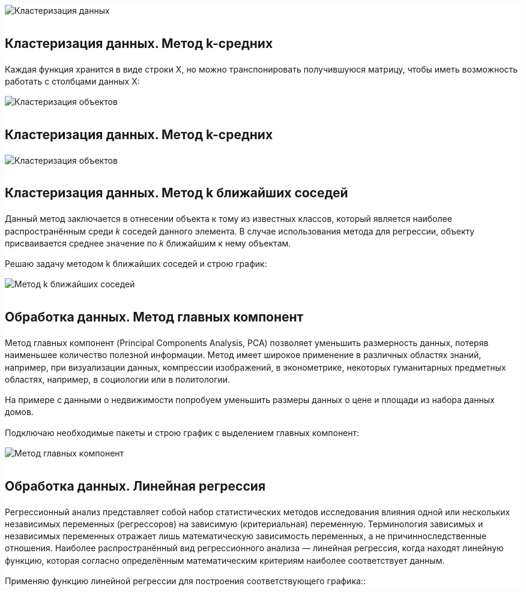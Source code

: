![Кластеризация данных](images/10.png)

## Кластеризация данных. Метод k-средних

Каждая функция хранится в виде строки X, но можно транспонировать получившуюся матрицу, чтобы иметь возможность работать с столбцами данных X:

![Кластеризация объектов](images/11.png)

## Кластеризация данных. Метод k-средних

![Кластеризация объектов](images/12.png)



## Кластеризация данных. Метод k ближайших соседей

Данный метод заключается в отнесении объекта к тому из известных классов, который является наиболее распространённым среди 𝑘 соседей данного элемента. В случае использования метода для регрессии, объекту присваивается среднее значение по 𝑘 ближайшим к нему объектам.

Решаю задачу методом k ближайших соседей и строю график:

![Метод k ближайших соседей](images/13.png)

## Обработка данных. Метод главных компонент

Метод главных компонент (Principal Components Analysis, PCA) позволяет уменьшить размерность данных, потеряв наименьшее количество полезной информации. Метод имеет широкое применение в различных областях знаний, например, при визуализации данных, компрессии изображений, в эконометрике, некоторых гуманитарных предметных областях, например, в социологии или в политологии.

На примере с данными о недвижимости попробуем уменьшить размеры данных о цене
и площади из набора данных домов.

Подключаю необходимые пакеты и строю график с выделением главных компонент:

![Метод главных компонент](images/14.png)



## Обработка данных. Линейная регрессия

Регрессионный анализ представляет собой набор статистических методов исследования влияния одной или нескольких независимых переменных (регрессоров) на зависимую (критериальная) переменную. Терминология зависимых и независимых переменных отражает лишь математическую зависимость переменных, а не причинноследственные отношения.
Наиболее распространённый вид регрессионного анализа — линейная регрессия, когда находят линейную функцию, которая согласно определённым математическим критериям наиболее соответствует данным.

Применяю функцию линейной регрессии для построения соответствующего графика::
